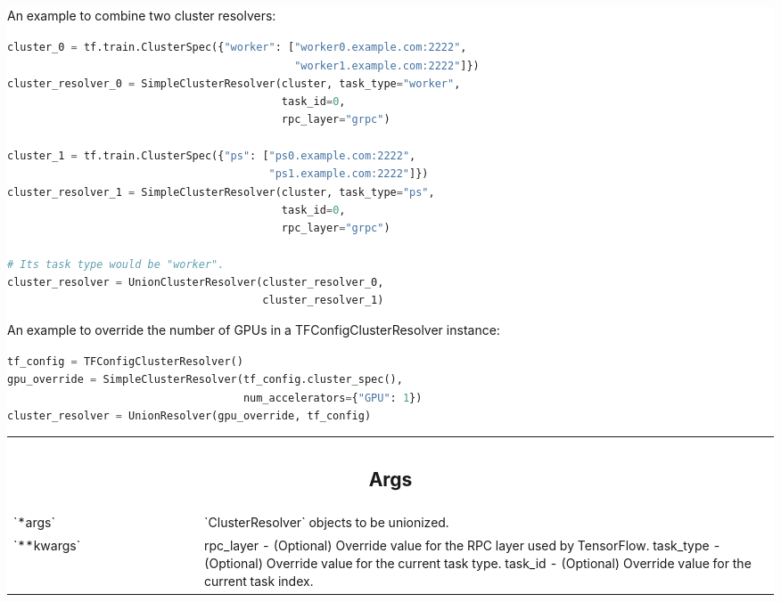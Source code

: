 An example to combine two cluster resolvers:

  ```Python
  cluster_0 = tf.train.ClusterSpec({"worker": ["worker0.example.com:2222",
                                               "worker1.example.com:2222"]})
  cluster_resolver_0 = SimpleClusterResolver(cluster, task_type="worker",
                                             task_id=0,
                                             rpc_layer="grpc")

  cluster_1 = tf.train.ClusterSpec({"ps": ["ps0.example.com:2222",
                                           "ps1.example.com:2222"]})
  cluster_resolver_1 = SimpleClusterResolver(cluster, task_type="ps",
                                             task_id=0,
                                             rpc_layer="grpc")

  # Its task type would be "worker".
  cluster_resolver = UnionClusterResolver(cluster_resolver_0,
                                          cluster_resolver_1)
  ```

An example to override the number of GPUs in a TFConfigClusterResolver
instance:

  ```Python
  tf_config = TFConfigClusterResolver()
  gpu_override = SimpleClusterResolver(tf_config.cluster_spec(),
                                       num_accelerators={"GPU": 1})
  cluster_resolver = UnionResolver(gpu_override, tf_config)
  ```


 <table class="responsive fixed orange">
<colgroup><col width="214px"><col></colgroup>
<tr><th colspan="2"><h2 class="add-link">Args</h2></th></tr>

<tr>
<td>
`*args`
</td>
<td>
`ClusterResolver` objects to be unionized.
</td>
</tr><tr>
<td>
`**kwargs`
</td>
<td>
  rpc_layer - (Optional) Override value for the RPC layer used by
  TensorFlow.
task_type - (Optional) Override value for the current task type.
task_id - (Optional) Override value for the current task index.
</td>
</tr>
</table>
